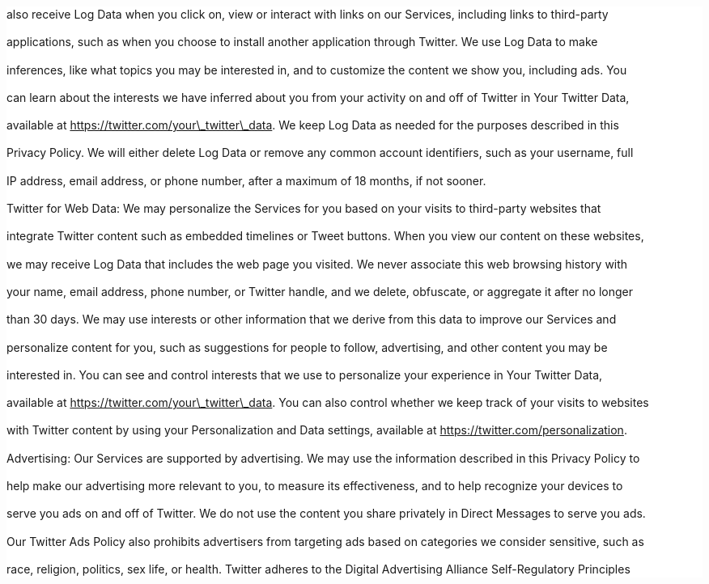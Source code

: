 also receive Log Data when you click on, view or interact with links on our Services, including links to third-party

applications, such as when you choose to install another application through Twitter. We use Log Data to make

inferences, like what topics you may be interested in, and to customize the content we show you, including ads. You

can learn about the interests we have inferred about you from your activity on and off of Twitter in Your Twitter Data,

available at https://twitter.com/your\_twitter\_data. We keep Log Data as needed for the purposes described in this

Privacy Policy. We will either delete Log Data or remove any common account identifiers, such as your username, full

IP address, email address, or phone number, after a maximum of 18 months, if not sooner.

Twitter for Web Data: We may personalize the Services for you based on your visits to third-party websites that

integrate Twitter content such as embedded timelines or Tweet buttons. When you view our content on these websites,

we may receive Log Data that includes the web page you visited. We never associate this web browsing history with

your name, email address, phone number, or Twitter handle, and we delete, obfuscate, or aggregate it after no longer

than 30 days. We may use interests or other information that we derive from this data to improve our Services and

personalize content for you, such as suggestions for people to follow, advertising, and other content you may be

interested in. You can see and control interests that we use to personalize your experience in Your Twitter Data,

available at https://twitter.com/your\_twitter\_data. You can also control whether we keep track of your visits to websites

with Twitter content by using your Personalization and Data settings, available at https://twitter.com/personalization.

Advertising: Our Services are supported by advertising. We may use the information described in this Privacy Policy to

help make our advertising more relevant to you, to measure its effectiveness, and to help recognize your devices to

serve you ads on and off of Twitter. We do not use the content you share privately in Direct Messages to serve you ads.

Our Twitter Ads Policy also prohibits advertisers from targeting ads based on categories we consider sensitive, such as

race, religion, politics, sex life, or health. Twitter adheres to the Digital Advertising Alliance Self-Regulatory Principles

